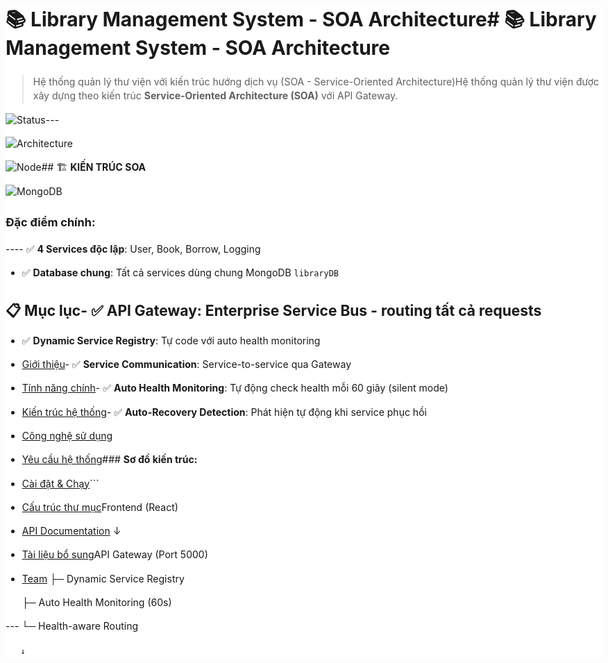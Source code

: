 # 📚 Library Management System - SOA Architecture# 📚 Library Management System - SOA Architecture



> Hệ thống quản lý thư viện với kiến trúc hướng dịch vụ (SOA - Service-Oriented Architecture)Hệ thống quản lý thư viện được xây dựng theo kiến trúc **Service-Oriented Architecture (SOA)** với API Gateway.



![Status](https://img.shields.io/badge/status-production--ready-brightgreen)---

![Architecture](https://img.shields.io/badge/architecture-SOA-blue)

![Node](https://img.shields.io/badge/node-%3E%3D18.0.0-green)## 🏗️ **KIẾN TRÚC SOA**

![MongoDB](https://img.shields.io/badge/mongodb-latest-green)

### **Đặc điểm chính:**

---- ✅ **4 Services độc lập**: User, Book, Borrow, Logging

- ✅ **Database chung**: Tất cả services dùng chung MongoDB `libraryDB`

## 📋 Mục lục- ✅ **API Gateway**: Enterprise Service Bus - routing tất cả requests

- ✅ **Dynamic Service Registry**: Tự code với auto health monitoring

- [Giới thiệu](#-giới-thiệu)- ✅ **Service Communication**: Service-to-service qua Gateway

- [Tính năng chính](#-tính-năng-chính)- ✅ **Auto Health Monitoring**: Tự động check health mỗi 60 giây (silent mode)

- [Kiến trúc hệ thống](#-kiến-trúc-hệ-thống)- ✅ **Auto-Recovery Detection**: Phát hiện tự động khi service phục hồi

- [Công nghệ sử dụng](#-công-nghệ-sử-dụng)

- [Yêu cầu hệ thống](#-yêu-cầu-hệ-thống)### **Sơ đồ kiến trúc:**

- [Cài đặt & Chạy](#-cài-đặt--chạy)```

- [Cấu trúc thư mục](#-cấu-trúc-thư-mục)Frontend (React)

- [API Documentation](#-api-documentation)       ↓

- [Tài liệu bổ sung](#-tài-liệu-bổ-sung)API Gateway (Port 5000) 

- [Team](#-team)  ├─ Dynamic Service Registry

  ├─ Auto Health Monitoring (60s)

---  └─ Health-aware Routing

       ↓
